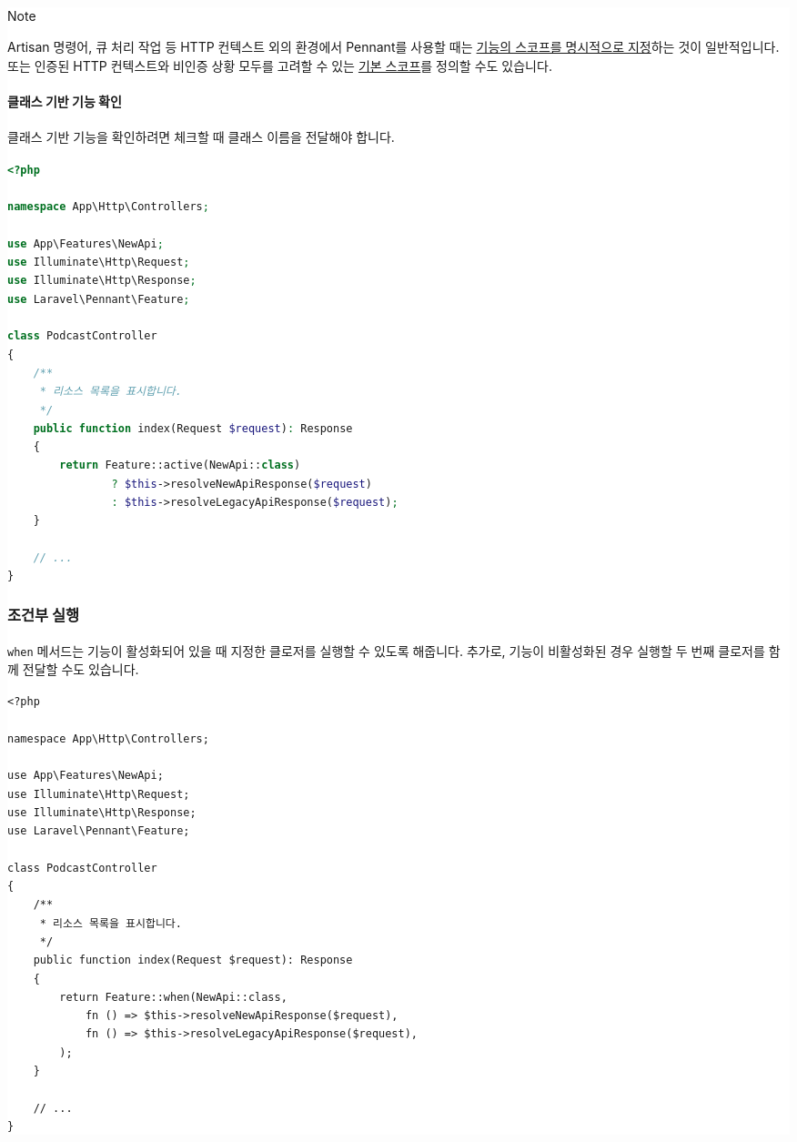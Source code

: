 > [!NOTE]
> Artisan 명령어, 큐 처리 작업 등 HTTP 컨텍스트 외의 환경에서 Pennant를 사용할 때는 [기능의 스코프를 명시적으로 지정](#specifying-the-scope)하는 것이 일반적입니다. 또는 인증된 HTTP 컨텍스트와 비인증 상황 모두를 고려할 수 있는 [기본 스코프](#default-scope)를 정의할 수도 있습니다.

<a name="checking-class-based-features"></a>
#### 클래스 기반 기능 확인

클래스 기반 기능을 확인하려면 체크할 때 클래스 이름을 전달해야 합니다.

```php
<?php

namespace App\Http\Controllers;

use App\Features\NewApi;
use Illuminate\Http\Request;
use Illuminate\Http\Response;
use Laravel\Pennant\Feature;

class PodcastController
{
    /**
     * 리소스 목록을 표시합니다.
     */
    public function index(Request $request): Response
    {
        return Feature::active(NewApi::class)
                ? $this->resolveNewApiResponse($request)
                : $this->resolveLegacyApiResponse($request);
    }

    // ...
}
```

<a name="conditional-execution"></a>
### 조건부 실행

`when` 메서드는 기능이 활성화되어 있을 때 지정한 클로저를 실행할 수 있도록 해줍니다. 추가로, 기능이 비활성화된 경우 실행할 두 번째 클로저를 함께 전달할 수도 있습니다.

```
<?php

namespace App\Http\Controllers;

use App\Features\NewApi;
use Illuminate\Http\Request;
use Illuminate\Http\Response;
use Laravel\Pennant\Feature;

class PodcastController
{
    /**
     * 리소스 목록을 표시합니다.
     */
    public function index(Request $request): Response
    {
        return Feature::when(NewApi::class,
            fn () => $this->resolveNewApiResponse($request),
            fn () => $this->resolveLegacyApiResponse($request),
        );
    }

    // ...
}
```